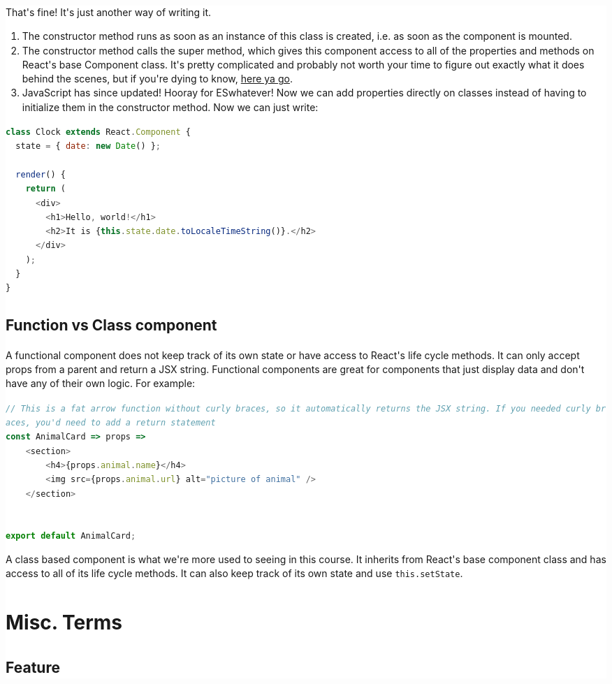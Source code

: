 That's fine! It's just another way of writing it.

1. The constructor method runs as soon as an instance of this class is created, i.e. as soon as the component is mounted.
1. The constructor method calls the super method, which gives this component access to all of the properties and methods on React's base Component class. It's pretty complicated and probably not worth your time to figure out exactly what it does behind the scenes, but if you're dying to know, [here ya go](https://overreacted.io/why-do-we-write-super-props/).
1. JavaScript has since updated! Hooray for ESwhatever! Now we can add properties directly on classes instead of having to initialize them in the constructor method. Now we can just write:

```js
class Clock extends React.Component {
  state = { date: new Date() };

  render() {
    return (
      <div>
        <h1>Hello, world!</h1>
        <h2>It is {this.state.date.toLocaleTimeString()}.</h2>
      </div>
    );
  }
}
```

## Function vs Class component

A functional component does not keep track of its own state or have access to React's life cycle methods. It can only accept props from a parent and return a JSX string. Functional components are great for components that just display data and don't have any of their own logic. For example:

```js
// This is a fat arrow function without curly braces, so it automatically returns the JSX string. If you needed curly braces, you'd need to add a return statement
const AnimalCard => props => 
    <section>
        <h4>{props.animal.name}</h4>
        <img src={props.animal.url} alt="picture of animal" />
    </section>


export default AnimalCard;
```

A class based component is what we're more used to seeing in this course. It inherits from React's base component class and has access to all of its life cycle methods. It can also keep track of its own state and use `this.setState`. 

# Misc. Terms

## Feature
